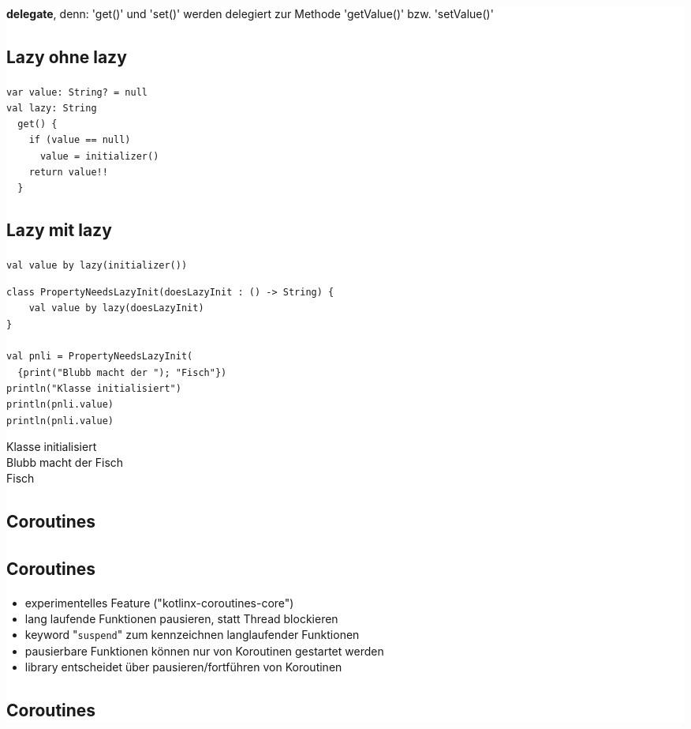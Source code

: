 <span class="fragment">**delegate**, denn: 'get()' und 'set()' werden delegiert zur Methode 'getValue()' bzw. 'setValue()'</span>


## Lazy ohne lazy
```
var value: String? = null
val lazy: String
  get() {
    if (value == null)
      value = initializer()
    return value!!
  }
```


## Lazy mit lazy
```
val value by lazy(initializer())
```
```
class PropertyNeedsLazyInit(doesLazyInit : () -> String) {
    val value by lazy(doesLazyInit)
}

val pnli = PropertyNeedsLazyInit(
  {print("Blubb macht der "); "Fisch"})
println("Klasse initialisiert")
println(pnli.value)
println(pnli.value)
```

<p class="fragment">
Klasse initialisiert <br/>
Blubb macht der Fisch <br/>
Fisch
</p>




## Coroutines


## Coroutines
* experimentelles Feature ("kotlinx-coroutines-core")
* lang laufende Funktionen pausieren, statt Thread blockieren
* keyword "`suspend`" zum kennzeichnen langlaufender Funktionen
* pausierbare Funktionen können nur von Koroutinen gestartet werden
* library entscheidet über pausieren/fortführen von Koroutinen


## Coroutines
